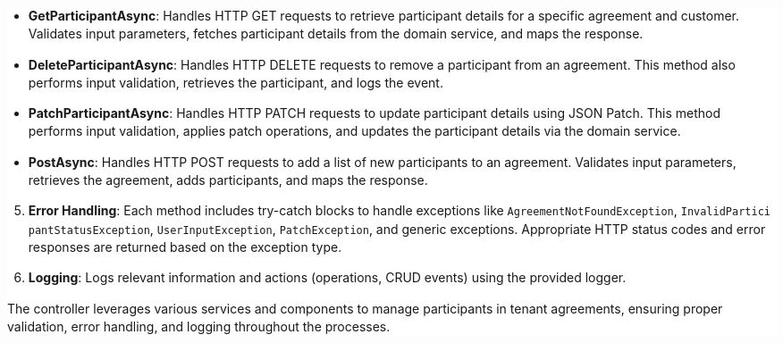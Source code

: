    - **GetParticipantAsync**: Handles HTTP GET requests to retrieve participant details for a specific agreement and customer. Validates input parameters, fetches participant details from the domain service, and maps the response.

   - **DeleteParticipantAsync**: Handles HTTP DELETE requests to remove a participant from an agreement. This method also performs input validation, retrieves the participant, and logs the event.

   - **PatchParticipantAsync**: Handles HTTP PATCH requests to update participant details using JSON Patch. This method performs input validation, applies patch operations, and updates the participant details via the domain service.

   - **PostAsync**: Handles HTTP POST requests to add a list of new participants to an agreement. Validates input parameters, retrieves the agreement, adds participants, and maps the response.

5. **Error Handling**: Each method includes try-catch blocks to handle exceptions like `AgreementNotFoundException`, `InvalidParticipantStatusException`, `UserInputException`, `PatchException`, and generic exceptions. Appropriate HTTP status codes and error responses are returned based on the exception type.

6. **Logging**: Logs relevant information and actions (operations, CRUD events) using the provided logger.

The controller leverages various services and components to manage participants in tenant agreements, ensuring proper validation, error handling, and logging throughout the processes.
